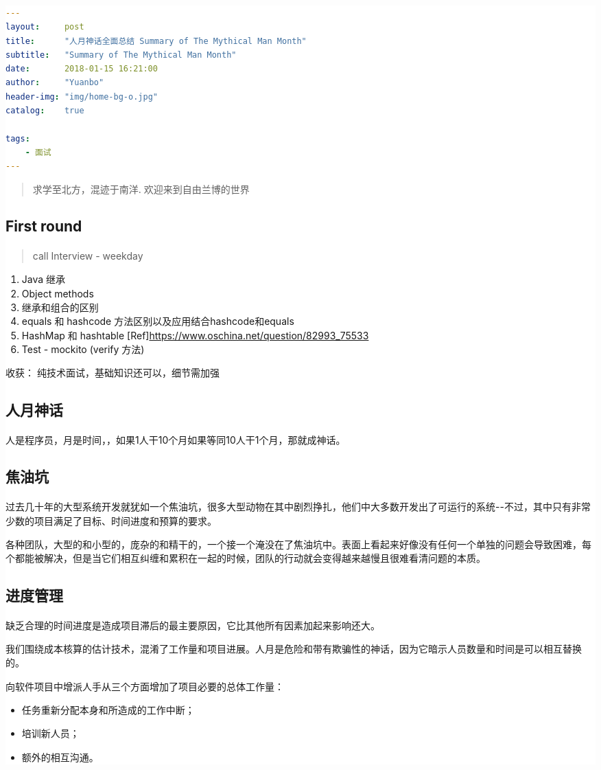 ```yaml
---
layout:     post
title:      "人月神话全面总结 Summary of The Mythical Man Month"
subtitle:   "Summary of The Mythical Man Month"
date:       2018-01-15 16:21:00
author:     "Yuanbo"
header-img: "img/home-bg-o.jpg"
catalog:    true

tags:
    - 面试
---
```


> 求学至北方，混迹于南洋. 欢迎来到自由兰博的世界

## First round

>call Interview - weekday 

1. Java 继承
2. Object methods
3. 继承和组合的区别  
4. equals 和 hashcode 方法区别以及应用结合hashcode和equals
5. HashMap 和 hashtable  [Ref]<https://www.oschina.net/question/82993_75533>
6. Test - mockito (verify 方法)

收获： 纯技术面试，基础知识还可以，细节需加强

## 人月神话

人是程序员，月是时间，，如果1人干10个月如果等同10人干1个月，那就成神话。


## 焦油坑

过去几十年的大型系统开发就犹如一个焦油坑，很多大型动物在其中剧烈挣扎，他们中大多数开发出了可运行的系统--不过，其中只有非常少数的项目满足了目标、时间进度和预算的要求。

各种团队，大型的和小型的，庞杂的和精干的，一个接一个淹没在了焦油坑中。表面上看起来好像没有任何一个单独的问题会导致困难，每个都能被解决，但是当它们相互纠缠和累积在一起的时候，团队的行动就会变得越来越慢且很难看清问题的本质。

## 进度管理

缺乏合理的时间进度是造成项目滞后的最主要原因，它比其他所有因素加起来影响还大。

我们围绕成本核算的估计技术，混淆了工作量和项目进展。人月是危险和带有欺骗性的神话，因为它暗示人员数量和时间是可以相互替换的。

向软件项目中增派人手从三个方面增加了项目必要的总体工作量：

* 任务重新分配本身和所造成的工作中断；

* 培训新人员；

* 额外的相互沟通。
